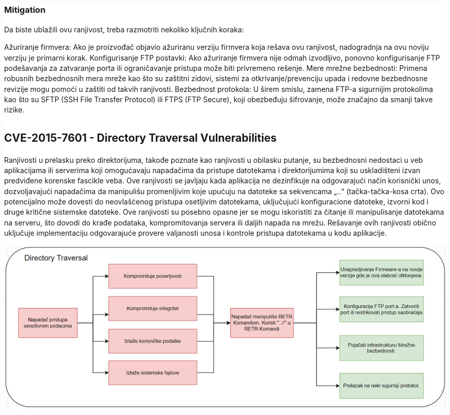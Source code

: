 

### Mitigation
Da biste ublažili ovu ranjivost, treba razmotriti nekoliko ključnih koraka:

Ažuriranje firmvera: Ako je proizvođač objavio ažuriranu verziju firmvera koja rešava ovu ranjivost, nadogradnja na ovu noviju verziju je primarni korak.
Konfigurisanje FTP postavki: Ako ažuriranje firmvera nije odmah izvodljivo, ponovno konfigurisanje FTP podešavanja za zatvaranje porta ili ograničavanje pristupa može biti privremeno rešenje.
Mere mrežne bezbednosti: Primena robusnih bezbednosnih mera mreže kao što su zaštitni zidovi, sistemi za otkrivanje/prevenciju upada i redovne bezbednosne revizije mogu pomoći u zaštiti od takvih ranjivosti.
Bezbednost protokola: U širem smislu, zamena FTP-a sigurnijim protokolima kao što su SFTP (SSH File Transfer Protocol) ili FTPS (FTP Secure), koji obezbeđuju šifrovanje, može značajno da smanji takve rizike.




















## CVE-2015-7601 - Directory Traversal Vulnerabilities
Ranjivosti u prelasku preko direktorijuma, takođe poznate kao ranjivosti u obilasku putanje, su bezbednosni nedostaci u veb aplikacijama ili serverima koji omogućavaju napadačima da pristupe datotekama i direktorijumima koji su uskladišteni izvan predviđene korenske fascikle veba. Ove ranjivosti se javljaju kada aplikacija ne dezinfikuje na odgovarajući način korisnički unos, dozvoljavajući napadačima da manipulišu promenljivim koje upućuju na datoteke sa sekvencama „..“ (tačka-tačka-kosa crta). Ovo potencijalno može dovesti do neovlašćenog pristupa osetljivim datotekama, uključujući konfiguracione datoteke, izvorni kod i druge kritične sistemske datoteke. Ove ranjivosti su posebno opasne jer se mogu iskoristiti za čitanje ili manipulisanje datotekama na serveru, što dovodi do krađe podataka, kompromitovanja servera ili daljih napada na mrežu. Rešavanje ovih ranjivosti obično uključuje implementaciju odgovarajuće provere valjanosti unosa i kontrole pristupa datotekama u kodu aplikacije.

![Directory Traversal Attack Tree](dt-attack-tree.png)
